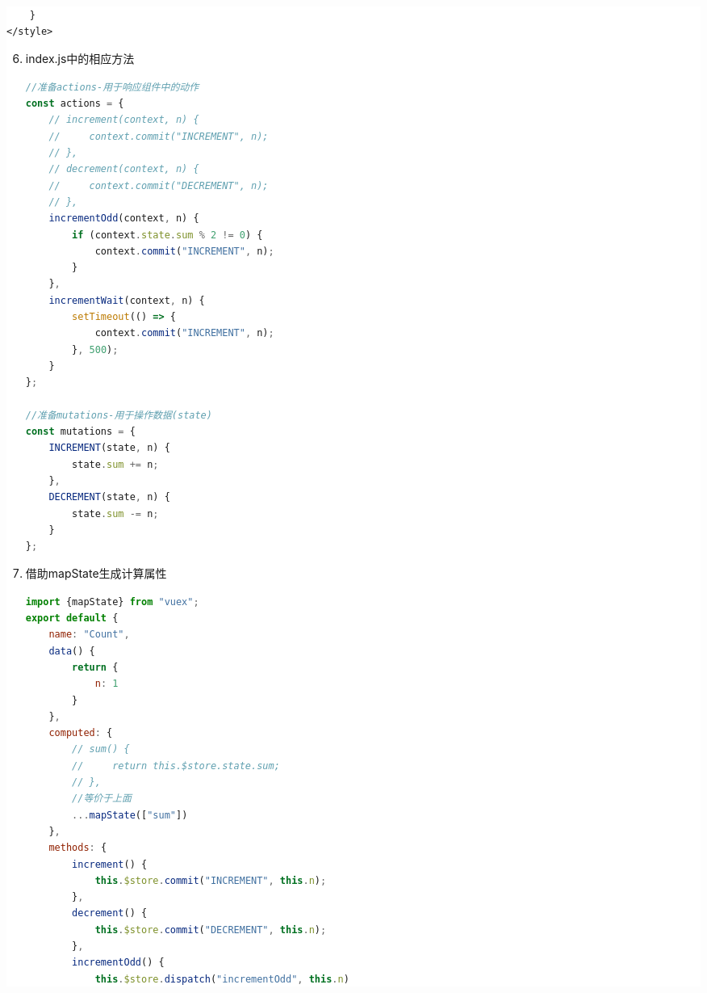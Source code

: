    ```vue
       }
   </style>
   ```

6. index.js中的相应方法

   ```js
   //准备actions-用于响应组件中的动作
   const actions = {
       // increment(context, n) {
       //     context.commit("INCREMENT", n);
       // },
       // decrement(context, n) {
       //     context.commit("DECREMENT", n);
       // },
       incrementOdd(context, n) {
           if (context.state.sum % 2 != 0) {
               context.commit("INCREMENT", n);
           }
       },
       incrementWait(context, n) {
           setTimeout(() => {
               context.commit("INCREMENT", n);
           }, 500);
       }
   };
   
   //准备mutations-用于操作数据(state)
   const mutations = {
       INCREMENT(state, n) {
           state.sum += n;
       },
       DECREMENT(state, n) {
           state.sum -= n;
       }
   };
   ```

7. 借助mapState生成计算属性

   ```js
   import {mapState} from "vuex";
   export default {
       name: "Count",
       data() {
           return {
               n: 1
           }
       },
       computed: {
           // sum() {
           //     return this.$store.state.sum;
           // },
           //等价于上面
           ...mapState(["sum"])
       },
       methods: {
           increment() {
               this.$store.commit("INCREMENT", this.n);
           },
           decrement() {
               this.$store.commit("DECREMENT", this.n);
           },
           incrementOdd() {
               this.$store.dispatch("incrementOdd", this.n)
   ```